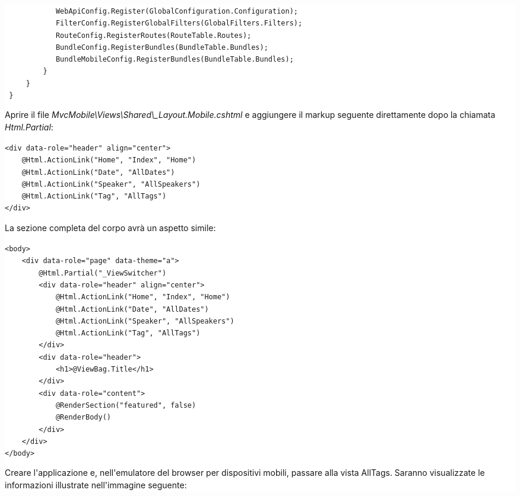                 WebApiConfig.Register(GlobalConfiguration.Configuration); 
                FilterConfig.RegisterGlobalFilters(GlobalFilters.Filters); 
                RouteConfig.RegisterRoutes(RouteTable.Routes); 
                BundleConfig.RegisterBundles(BundleTable.Bundles); 
                BundleMobileConfig.RegisterBundles(BundleTable.Bundles); 
             } 
         } 
     }

Aprire il file *MvcMobile\\Views\\Shared\\\_Layout.Mobile.cshtml* e aggiungere il markup seguente direttamente dopo la chiamata *Html.Partial*:

    <div data-role="header" align="center">
        @Html.ActionLink("Home", "Index", "Home")
        @Html.ActionLink("Date", "AllDates")
        @Html.ActionLink("Speaker", "AllSpeakers")
        @Html.ActionLink("Tag", "AllTags")
    </div>

La sezione completa del corpo avrà un aspetto simile:

    <body>
        <div data-role="page" data-theme="a">
            @Html.Partial("_ViewSwitcher")
            <div data-role="header" align="center">
                @Html.ActionLink("Home", "Index", "Home")
                @Html.ActionLink("Date", "AllDates")
                @Html.ActionLink("Speaker", "AllSpeakers")
                @Html.ActionLink("Tag", "AllTags")
            </div>
            <div data-role="header">
                <h1>@ViewBag.Title</h1>
            </div>
            <div data-role="content">
                @RenderSection("featured", false)
                @RenderBody()
            </div>
        </div>
    </body>

Creare l'applicazione e, nell'emulatore del browser per dispositivi mobili, passare alla vista AllTags. Saranno visualizzate le informazioni illustrate nell'immagine seguente:
